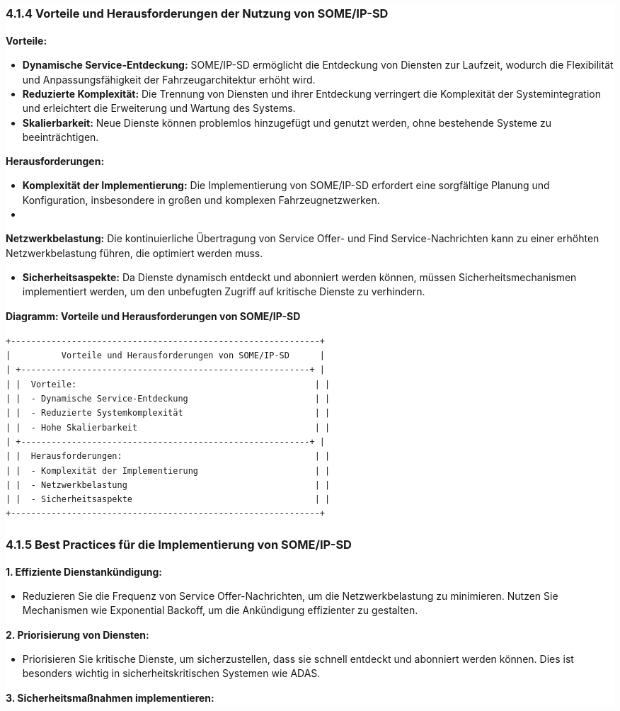 ### 4.1.4 **Vorteile und Herausforderungen der Nutzung von SOME/IP-SD**

**Vorteile:**

- **Dynamische Service-Entdeckung:** SOME/IP-SD ermöglicht die Entdeckung von Diensten zur Laufzeit, wodurch die Flexibilität und Anpassungsfähigkeit der Fahrzeugarchitektur erhöht wird.
- **Reduzierte Komplexität:** Die Trennung von Diensten und ihrer Entdeckung verringert die Komplexität der Systemintegration und erleichtert die Erweiterung und Wartung des Systems.
- **Skalierbarkeit:** Neue Dienste können problemlos hinzugefügt und genutzt werden, ohne bestehende Systeme zu beeinträchtigen.

**Herausforderungen:**

- **Komplexität der Implementierung:** Die Implementierung von SOME/IP-SD erfordert eine sorgfältige Planung und Konfiguration, insbesondere in großen und komplexen Fahrzeugnetzwerken.
-

 **Netzwerkbelastung:** Die kontinuierliche Übertragung von Service Offer- und Find Service-Nachrichten kann zu einer erhöhten Netzwerkbelastung führen, die optimiert werden muss.

- **Sicherheitsaspekte:** Da Dienste dynamisch entdeckt und abonniert werden können, müssen Sicherheitsmechanismen implementiert werden, um den unbefugten Zugriff auf kritische Dienste zu verhindern.

**Diagramm: Vorteile und Herausforderungen von SOME/IP-SD**

```plaintext
+-------------------------------------------------------------+
|          Vorteile und Herausforderungen von SOME/IP-SD      |
| +---------------------------------------------------------+ |
| |  Vorteile:                                               | |
| |  - Dynamische Service-Entdeckung                         | |
| |  - Reduzierte Systemkomplexität                          | |
| |  - Hohe Skalierbarkeit                                   | |
| +---------------------------------------------------------+ |
| |  Herausforderungen:                                      | |
| |  - Komplexität der Implementierung                       | |
| |  - Netzwerkbelastung                                     | |
| |  - Sicherheitsaspekte                                    | |
+-------------------------------------------------------------+
```

### 4.1.5 **Best Practices für die Implementierung von SOME/IP-SD**

**1. Effiziente Dienstankündigung:**

- Reduzieren Sie die Frequenz von Service Offer-Nachrichten, um die Netzwerkbelastung zu minimieren. Nutzen Sie Mechanismen wie Exponential Backoff, um die Ankündigung effizienter zu gestalten.

**2. Priorisierung von Diensten:**

- Priorisieren Sie kritische Dienste, um sicherzustellen, dass sie schnell entdeckt und abonniert werden können. Dies ist besonders wichtig in sicherheitskritischen Systemen wie ADAS.

**3. Sicherheitsmaßnahmen implementieren:**
